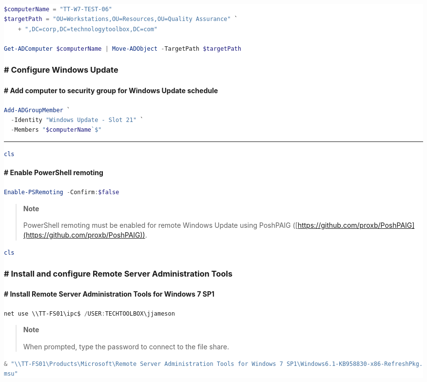 ```PowerShell
$computerName = "TT-W7-TEST-06"
$targetPath = "OU=Workstations,OU=Resources,OU=Quality Assurance" `
    + ",DC=corp,DC=technologytoolbox,DC=com"

Get-ADComputer $computerName | Move-ADObject -TargetPath $targetPath
```

### # Configure Windows Update

#### # Add computer to security group for Windows Update schedule

```PowerShell
Add-ADGroupMember `
  -Identity "Windows Update - Slot 21" `
  -Members "$computerName`$"
```

---

```PowerShell
cls
```

#### # Enable PowerShell remoting

```PowerShell
Enable-PSRemoting -Confirm:$false
```

> **Note**
>
> PowerShell remoting must be enabled for remote Windows Update using PoshPAIG ([https://github.com/proxb/PoshPAIG](https://github.com/proxb/PoshPAIG)).

```PowerShell
cls
```

### # Install and configure Remote Server Administration Tools

#### # Install Remote Server Administration Tools for Windows 7 SP1

```PowerShell
net use \\TT-FS01\ipc$ /USER:TECHTOOLBOX\jjameson
```

> **Note**
>
> When prompted, type the password to connect to the file share.

```PowerShell
& "\\TT-FS01\Products\Microsoft\Remote Server Administration Tools for Windows 7 SP1\Windows6.1-KB958830-x86-RefreshPkg.msu"
```
